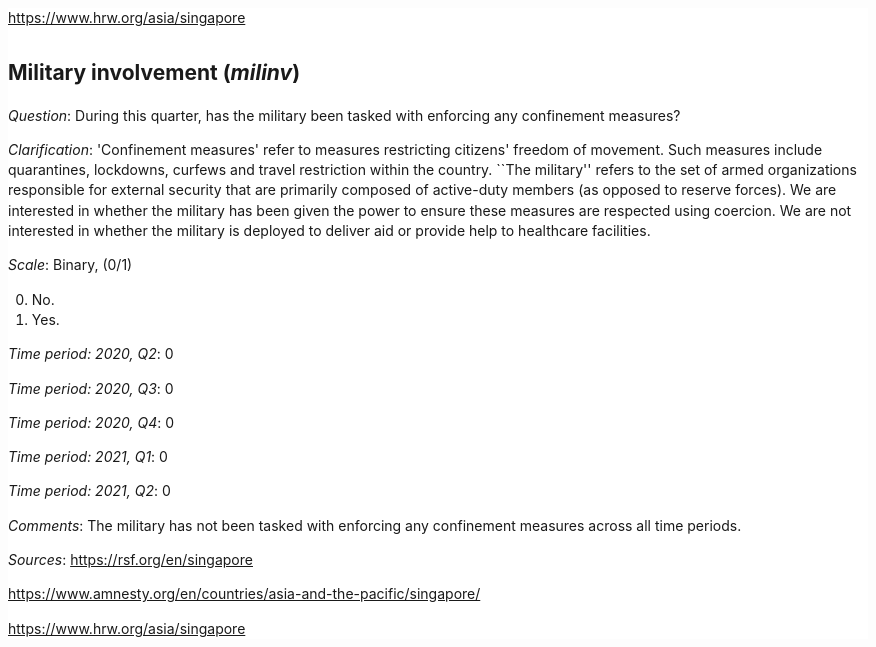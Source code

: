 https://www.hrw.org/asia/singapore





## Military involvement (*milinv*) 

*Question*: During this quarter, has the military been tasked with enforcing any confinement measures?

 

*Clarification*: 'Confinement measures' refer to measures restricting citizens' freedom of movement. Such measures include  quarantines, lockdowns, curfews and  travel restriction within the country. ``The military'' refers to the set of armed organizations responsible for external security that are primarily composed of active-duty members (as opposed to reserve forces). We are interested in whether the military has been given the power to ensure these measures are respected using coercion. We are not interested in whether the military is deployed to deliver aid or provide help to healthcare facilities.

 

*Scale*: Binary, (0/1) 

 0. No. 
 1. Yes.

 
*Time period: 2020, Q2*: 0

 
*Time period: 2020, Q3*: 0

 
*Time period: 2020, Q4*: 0

 
*Time period: 2021, Q1*: 0

 
*Time period: 2021, Q2*: 0

 

*Comments*:
 The military has not been tasked with enforcing any confinement measures across all time periods. 

*Sources*:
 https://rsf.org/en/singapore

https://www.amnesty.org/en/countries/asia-and-the-pacific/singapore/

https://www.hrw.org/asia/singapore
